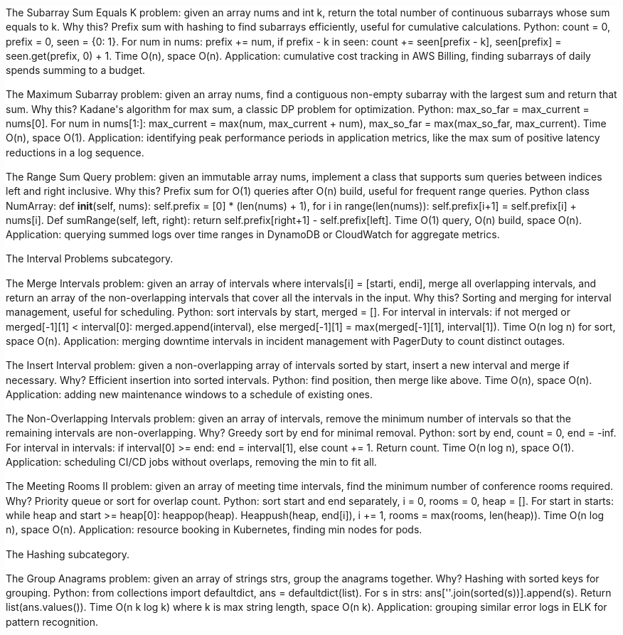 The Subarray Sum Equals K problem: given an array nums and int k, return the total number of continuous subarrays whose sum equals to k. Why this? Prefix sum with hashing to find subarrays efficiently, useful for cumulative calculations. Python: count = 0, prefix = 0, seen = {0: 1}. For num in nums: prefix += num, if prefix - k in seen: count += seen[prefix - k], seen[prefix] = seen.get(prefix, 0) + 1. Time O(n), space O(n). Application: cumulative cost tracking in AWS Billing, finding subarrays of daily spends summing to a budget.

The Maximum Subarray problem: given an array nums, find a contiguous non-empty subarray with the largest sum and return that sum. Why this? Kadane's algorithm for max sum, a classic DP problem for optimization. Python: max_so_far = max_current = nums[0]. For num in nums[1:]: max_current = max(num, max_current + num), max_so_far = max(max_so_far, max_current). Time O(n), space O(1). Application: identifying peak performance periods in application metrics, like the max sum of positive latency reductions in a log sequence.

The Range Sum Query problem: given an immutable array nums, implement a class that supports sum queries between indices left and right inclusive. Why this? Prefix sum for O(1) queries after O(n) build, useful for frequent range queries. Python class NumArray: def **init**(self, nums): self.prefix = [0] \* (len(nums) + 1), for i in range(len(nums)): self.prefix[i+1] = self.prefix[i] + nums[i]. Def sumRange(self, left, right): return self.prefix[right+1] - self.prefix[left]. Time O(1) query, O(n) build, space O(n). Application: querying summed logs over time ranges in DynamoDB or CloudWatch for aggregate metrics.

The Interval Problems subcategory.

The Merge Intervals problem: given an array of intervals where intervals[i] = [starti, endi], merge all overlapping intervals, and return an array of the non-overlapping intervals that cover all the intervals in the input. Why this? Sorting and merging for interval management, useful for scheduling. Python: sort intervals by start, merged = []. For interval in intervals: if not merged or merged[-1][1] < interval[0]: merged.append(interval), else merged[-1][1] = max(merged[-1][1], interval[1]). Time O(n log n) for sort, space O(n). Application: merging downtime intervals in incident management with PagerDuty to count distinct outages.

The Insert Interval problem: given a non-overlapping array of intervals sorted by start, insert a new interval and merge if necessary. Why? Efficient insertion into sorted intervals. Python: find position, then merge like above. Time O(n), space O(n). Application: adding new maintenance windows to a schedule of existing ones.

The Non-Overlapping Intervals problem: given an array of intervals, remove the minimum number of intervals so that the remaining intervals are non-overlapping. Why? Greedy sort by end for minimal removal. Python: sort by end, count = 0, end = -inf. For interval in intervals: if interval[0] >= end: end = interval[1], else count += 1. Return count. Time O(n log n), space O(1). Application: scheduling CI/CD jobs without overlaps, removing the min to fit all.

The Meeting Rooms II problem: given an array of meeting time intervals, find the minimum number of conference rooms required. Why? Priority queue or sort for overlap count. Python: sort start and end separately, i = 0, rooms = 0, heap = []. For start in starts: while heap and start >= heap[0]: heappop(heap). Heappush(heap, end[i]), i += 1, rooms = max(rooms, len(heap)). Time O(n log n), space O(n). Application: resource booking in Kubernetes, finding min nodes for pods.

The Hashing subcategory.

The Group Anagrams problem: given an array of strings strs, group the anagrams together. Why? Hashing with sorted keys for grouping. Python: from collections import defaultdict, ans = defaultdict(list). For s in strs: ans[''.join(sorted(s))].append(s). Return list(ans.values()). Time O(n k log k) where k is max string length, space O(n k). Application: grouping similar error logs in ELK for pattern recognition.
